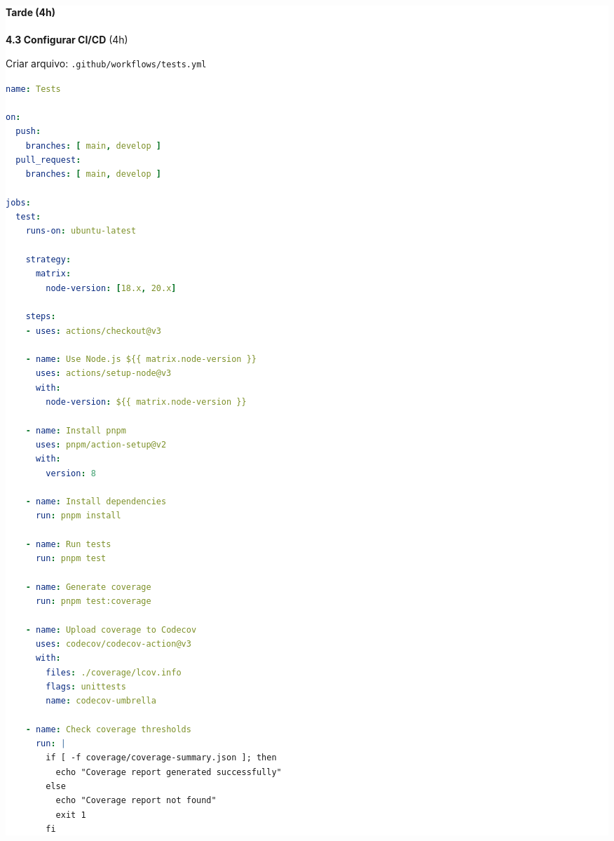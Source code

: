 #### Tarde (4h)
**4.3 Configurar CI/CD** (4h)

Criar arquivo: `.github/workflows/tests.yml`

```yaml
name: Tests

on:
  push:
    branches: [ main, develop ]
  pull_request:
    branches: [ main, develop ]

jobs:
  test:
    runs-on: ubuntu-latest
    
    strategy:
      matrix:
        node-version: [18.x, 20.x]
    
    steps:
    - uses: actions/checkout@v3
    
    - name: Use Node.js ${{ matrix.node-version }}
      uses: actions/setup-node@v3
      with:
        node-version: ${{ matrix.node-version }}
    
    - name: Install pnpm
      uses: pnpm/action-setup@v2
      with:
        version: 8
    
    - name: Install dependencies
      run: pnpm install
    
    - name: Run tests
      run: pnpm test
    
    - name: Generate coverage
      run: pnpm test:coverage
    
    - name: Upload coverage to Codecov
      uses: codecov/codecov-action@v3
      with:
        files: ./coverage/lcov.info
        flags: unittests
        name: codecov-umbrella
    
    - name: Check coverage thresholds
      run: |
        if [ -f coverage/coverage-summary.json ]; then
          echo "Coverage report generated successfully"
        else
          echo "Coverage report not found"
          exit 1
        fi
```
